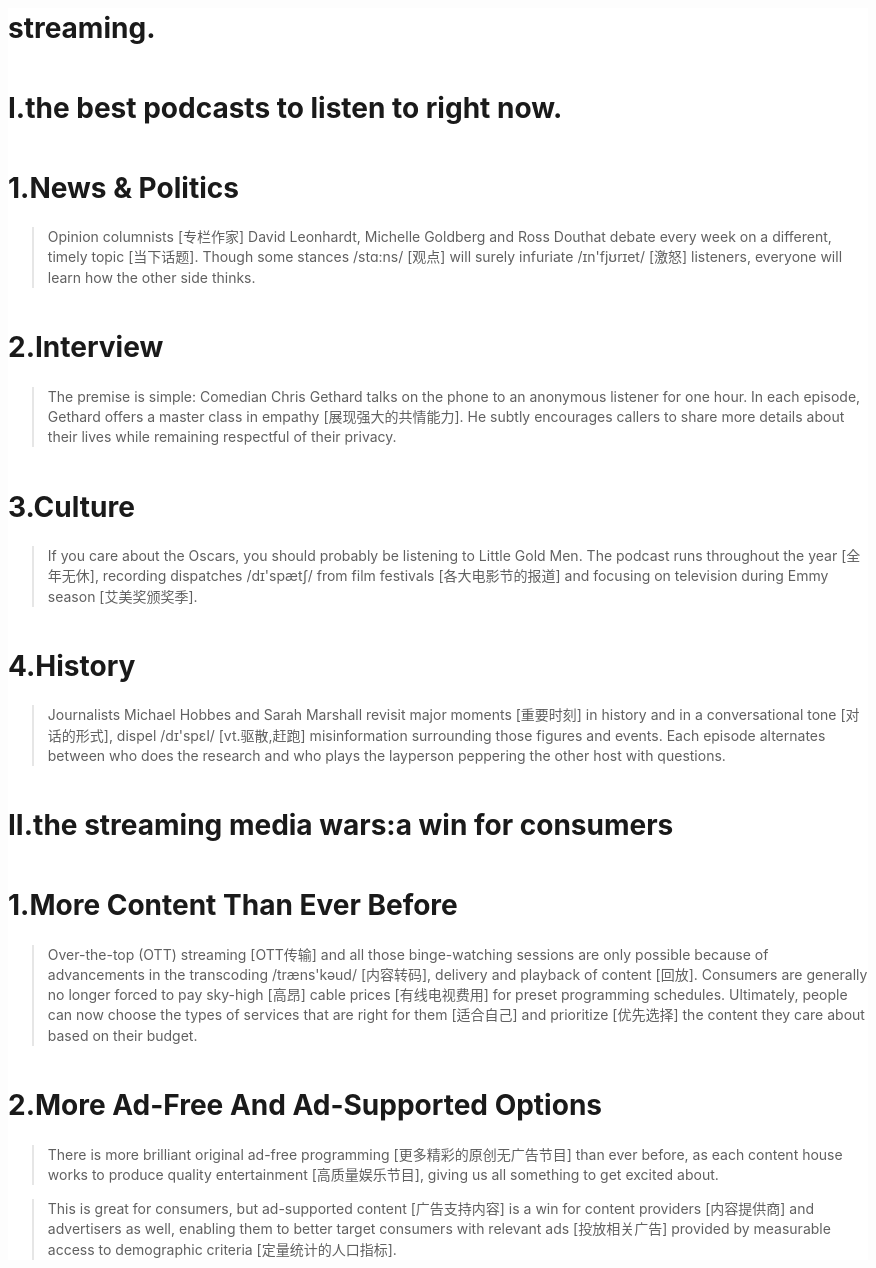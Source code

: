 # streaming.
# I.the best podcasts to listen to right now.
# 1.News & Politics
> Opinion columnists [专栏作家] David Leonhardt, Michelle Goldberg and Ross Douthat debate every week on a different, timely topic [当下话题]. Though some stances /stɑ:ns/ [观点] will surely infuriate /ɪn'fjʊrɪet/ [激怒] listeners, everyone will learn how the other side thinks.

# 2.Interview
> The premise is simple: Comedian Chris Gethard talks on the phone to an anonymous listener for one hour. In each episode, Gethard offers a master class in empathy [展现强大的共情能力]. He subtly encourages callers to share more details about their lives while remaining respectful of their privacy. 

# 3.Culture
> If you care about the Oscars, you should probably be listening to Little Gold Men. The podcast runs throughout the year [全年无休], recording dispatches /dɪ'spætʃ/ from film festivals [各大电影节的报道] and focusing on television during Emmy season [艾美奖颁奖季]. 

# 4.History
> Journalists Michael Hobbes and Sarah Marshall revisit major moments [重要时刻] in history and in a conversational tone [对话的形式], dispel /dɪ'spɛl/ [vt.驱散,赶跑] misinformation surrounding those figures and events. Each episode alternates between who does the research and who plays the layperson peppering the other host with questions. 

# II.the streaming media wars:a win for consumers
# 1.More Content Than Ever Before
> Over-the-top (OTT) streaming [OTT传输] and all those binge-watching sessions are only possible because of advancements in the transcoding /træns'kəud/ [内容转码], delivery and playback of content [回放]. Consumers are generally no longer forced to pay sky-high [高昂] cable prices [有线电视费用] for preset programming schedules. Ultimately, people can now choose the types of services that are right for them [适合自己] and prioritize [优先选择] the content they care about based on their budget.

# 2.More Ad-Free And Ad-Supported Options 
> There is more brilliant original ad-free programming [更多精彩的原创无广告节目] than ever before, as each content house works to produce quality entertainment [高质量娱乐节目], giving us all something to get excited about.

> This is great for consumers, but ad-supported content [广告支持内容] is a win for content providers [内容提供商] and advertisers as well, enabling them to better target consumers with relevant ads [投放相关广告] provided by measurable access to demographic criteria [定量统计的人口指标].

